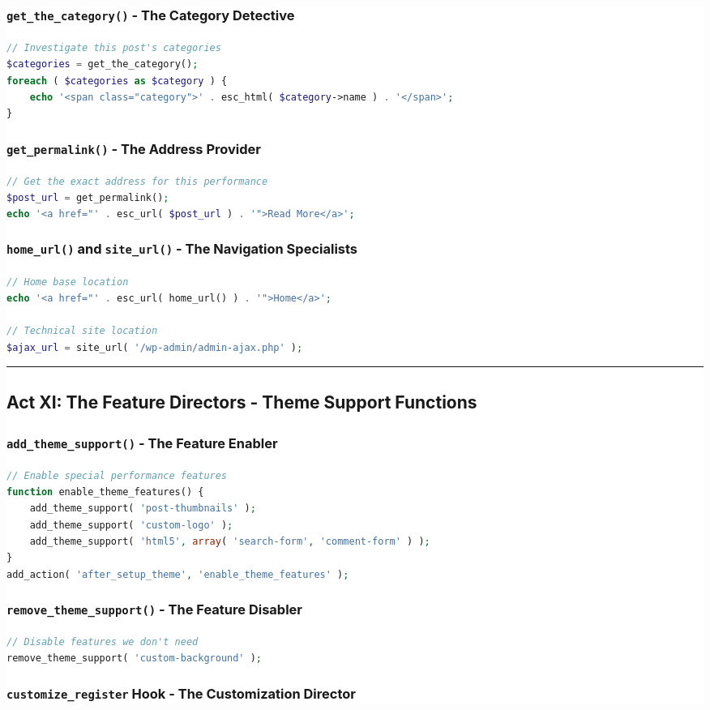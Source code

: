 ### `get_the_category()` - The Category Detective

```php
// Investigate this post's categories
$categories = get_the_category();
foreach ( $categories as $category ) {
    echo '<span class="category">' . esc_html( $category->name ) . '</span>';
}
```

### `get_permalink()` - The Address Provider

```php
// Get the exact address for this performance
$post_url = get_permalink();
echo '<a href="' . esc_url( $post_url ) . '">Read More</a>';
```

### `home_url()` and `site_url()` - The Navigation Specialists

```php
// Home base location
echo '<a href="' . esc_url( home_url() ) . '">Home</a>';

// Technical site location  
$ajax_url = site_url( '/wp-admin/admin-ajax.php' );
```

---

## Act XI: The Feature Directors - Theme Support Functions

### `add_theme_support()` - The Feature Enabler

```php
// Enable special performance features
function enable_theme_features() {
    add_theme_support( 'post-thumbnails' );
    add_theme_support( 'custom-logo' );
    add_theme_support( 'html5', array( 'search-form', 'comment-form' ) );
}
add_action( 'after_setup_theme', 'enable_theme_features' );
```

### `remove_theme_support()` - The Feature Disabler

```php
// Disable features we don't need
remove_theme_support( 'custom-background' );
```

### `customize_register` Hook - The Customization Director
